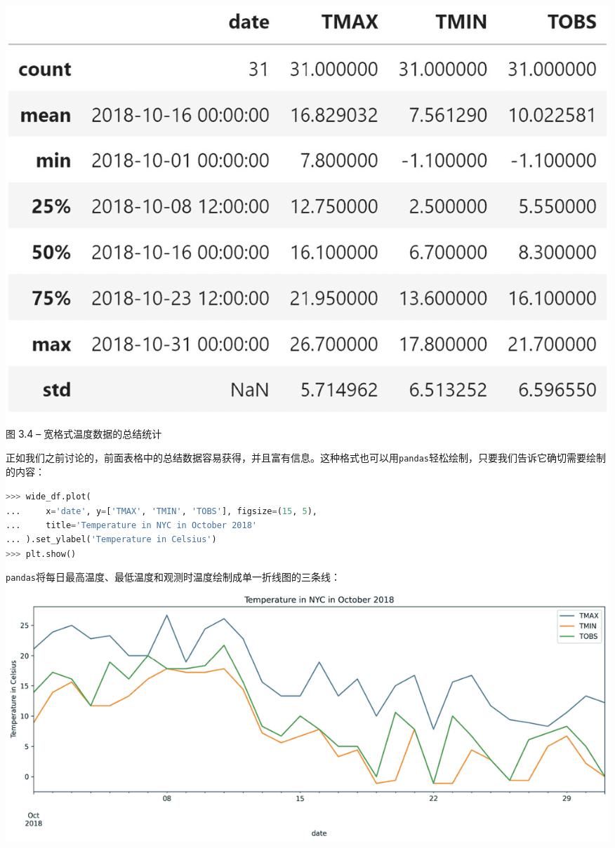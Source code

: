![图 3.4 – 宽格式温度数据的总结统计](img/Figure_3.4_B16834.jpg)

图 3.4 – 宽格式温度数据的总结统计

正如我们之前讨论的，前面表格中的总结数据容易获得，并且富有信息。这种格式也可以用`pandas`轻松绘制，只要我们告诉它确切需要绘制的内容：

```py
>>> wide_df.plot(
...     x='date', y=['TMAX', 'TMIN', 'TOBS'], figsize=(15, 5),
...     title='Temperature in NYC in October 2018' 
... ).set_ylabel('Temperature in Celsius')
>>> plt.show()
```

`pandas`将每日最高温度、最低温度和观测时温度绘制成单一折线图的三条线：

![图 3.5 – 绘制宽格式温度数据](img/Figure_3.5_B16834.jpg)
